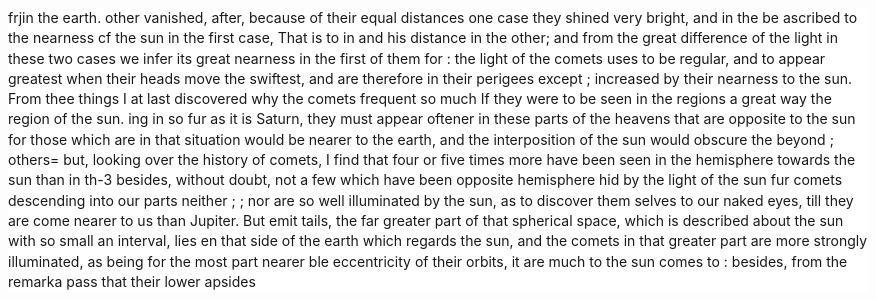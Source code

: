 frjin
the earth.
other vanished,
after, because of their equal distances
one case they shined very bright, and in the
be ascribed to the nearness cf the sun in the first case,
That
is to
in
and his distance in the other; and from the great difference of the light
in these two cases we infer its great nearness in the first of them
for
:
the light of the comets uses to be regular, and to appear greatest when
their heads move the swiftest, and are therefore in their perigees
except
;
increased by their nearness to the sun.
From thee things I at last discovered why the comets frequent so much
If they were to be seen in the regions a great way
the region of the sun.
ing in so fur as
it is
Saturn, they must appear oftener in these parts of the heavens
that are opposite to the sun
for those which are in that situation would
be nearer to the earth, and the interposition of the sun would obscure the
beyond
;
others= but, looking over the history of comets, I find that four or five
times more have been seen in the hemisphere towards the sun than in th-3
besides, without doubt, not a few which have been
opposite hemisphere
hid by the light of the sun fur comets descending into our parts neither
;
;
nor are so well illuminated by the sun, as to discover them
selves to our naked eyes, till they are come nearer to us than Jupiter.
But
emit
tails,
the far greater part of that spherical space, which
is
described about the
sun with so small an interval, lies en that side of the earth which regards
the sun, and the comets in that greater part are more strongly illuminated,
as being for the most part nearer
ble eccentricity of their orbits, it
are
much
to the sun
comes to
:
besides,
from the remarka
pass that their lower apsides
